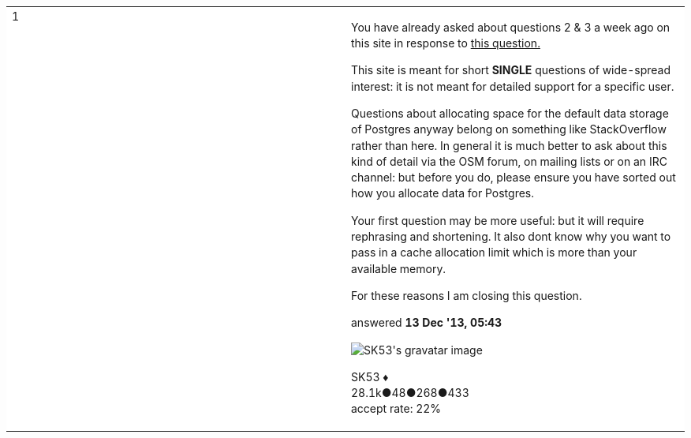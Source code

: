 </div>

<span id="29024"></span>

<div id="answer-container-29024" class="answer">

<table style="width:100%;">
<colgroup>
<col style="width: 50%" />
<col style="width: 50%" />
</colgroup>
<tbody>
<tr>
<td style="width: 30px; vertical-align: top"><div class="vote-buttons">
<span id="post-29024-upvote" class="ajax-command post-vote up" rel="nofollow" title="I like this post (click again to cancel)"> </span>
<div id="post-29024-score" class="post-score" title="current number of votes">
1
</div>
<span id="post-29024-downvote" class="ajax-command post-vote down" rel="nofollow" title="I dont like this post (click again to cancel)"> </span>
</div></td>
<td><div class="item-right">
<div class="answer-body">
<p>You have already asked about questions 2 &amp; 3 a week ago on this site in response to <a href="https://help.openstreetmap.org/questions/26900/import-error-could-not-extend-file">this question.</a></p>
<p>This site is meant for short <strong>SINGLE</strong> questions of wide-spread interest: it is not meant for detailed support for a specific user.</p>
<p>Questions about allocating space for the default data storage of Postgres anyway belong on something like StackOverflow rather than here. In general it is much better to ask about this kind of detail via the OSM forum, on mailing lists or on an IRC channel: but before you do, please ensure you have sorted out how you allocate data for Postgres.</p>
<p>Your first question may be more useful: but it will require rephrasing and shortening. It also dont know why you want to pass in a cache allocation limit which is more than your available memory.</p>
<p>For these reasons I am closing this question.</p>
</div>
<div class="answer-controls post-controls">
&#10;</div>
<div class="post-update-info-container">
<div class="post-update-info post-update-info-user">
<p>answered <strong>13 Dec '13, 05:43</strong></p>
<img src="https://secure.gravatar.com/avatar/06cd84075f1adc2870ad102c7233e661?s=32&amp;d=identicon&amp;r=g" class="gravatar" width="32" height="32" alt="SK53&#39;s gravatar image" />
<p><span>SK53 ♦</span><br />
<span class="score" title="28084 reputation points"><span>28.1k</span></span><span title="48 badges"><span class="badge1">●</span><span class="badgecount">48</span></span><span title="268 badges"><span class="silver">●</span><span class="badgecount">268</span></span><span title="433 badges"><span class="bronze">●</span><span class="badgecount">433</span></span><br />
<span class="accept_rate" title="Rate of the user&#39;s accepted answers">accept rate:</span> <span title="SK53 has 121 accepted answers">22%</span></p>
</div>
</div>
<div id="comments-container-29024" class="comments-container">
&#10;</div>
<div id="comment-tools-29024" class="comment-tools">
&#10;</div>
<div class="clear">
&#10;</div>
<div id="comment-29024-form-container" class="comment-form-container">
&#10;</div>
<div class="clear">
&#10;</div>
</div></td>